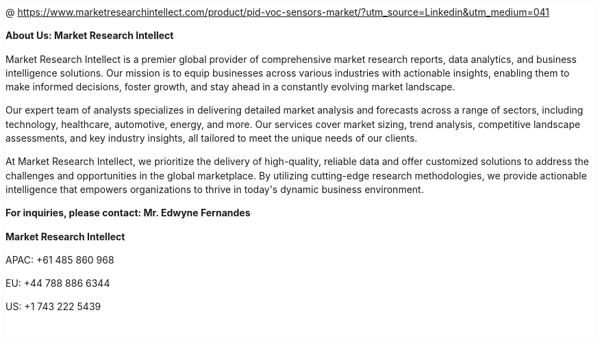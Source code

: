 @</strong>&nbsp;<a href="https://www.marketresearchintellect.com/product/pid-voc-sensors-market/?utm_source=Linkedin&utm_medium=041">https://www.marketresearchintellect.com/product/pid-voc-sensors-market/?utm_source=Linkedin&utm_medium=041</a></span></p><p><strong>About Us: Market Research Intellect</strong></p><p>Market Research Intellect is a premier global provider of comprehensive market research reports, data analytics, and business intelligence solutions. Our mission is to equip businesses across various industries with actionable insights, enabling them to make informed decisions, foster growth, and stay ahead in a constantly evolving market landscape.</p><p>Our expert team of analysts specializes in delivering detailed market analysis and forecasts across a range of sectors, including technology, healthcare, automotive, energy, and more. Our services cover market sizing, trend analysis, competitive landscape assessments, and key industry insights, all tailored to meet the unique needs of our clients.</p><p>At Market Research Intellect, we prioritize the delivery of high-quality, reliable data and offer customized solutions to address the challenges and opportunities in the global marketplace. By utilizing cutting-edge research methodologies, we provide actionable intelligence that empowers organizations to thrive in today's dynamic business environment.</p><p><strong>For inquiries, please contact: Mr. Edwyne Fernandes</strong></p><p><strong>Market Research Intellect</strong></p><p>APAC: +61 485 860 968</p><p>EU: +44 788 886 6344</p><p>US: +1 743 222 5439</p></div><div class="article-main__content" data-test-id="publishing-text-block">&nbsp;</div>
